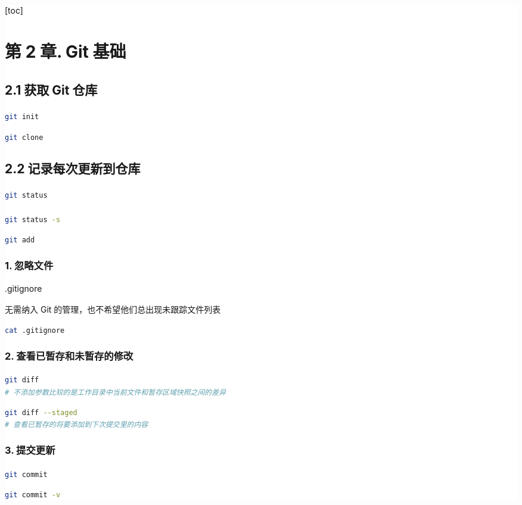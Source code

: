 [toc]

# 第 2 章. Git 基础

## 2.1 获取 Git 仓库

```bash
git init
```

```bash
git clone
```

## 2.2 记录每次更新到仓库

```bash
git status

git status -s
```

```bash
git add
```

### 1. 忽略文件

.gitignore

无需纳入 Git 的管理，也不希望他们总出现未跟踪文件列表

```bash
cat .gitignore
```

### 2. 查看已暂存和未暂存的修改

```bash
git diff
# 不添加参数比较的是工作目录中当前文件和暂存区域快照之间的差异
```

```bash
git diff --staged
# 查看已暂存的将要添加到下次提交里的内容
```

### 3. 提交更新

```bash
git commit
```

```bash
git commit -v
```
